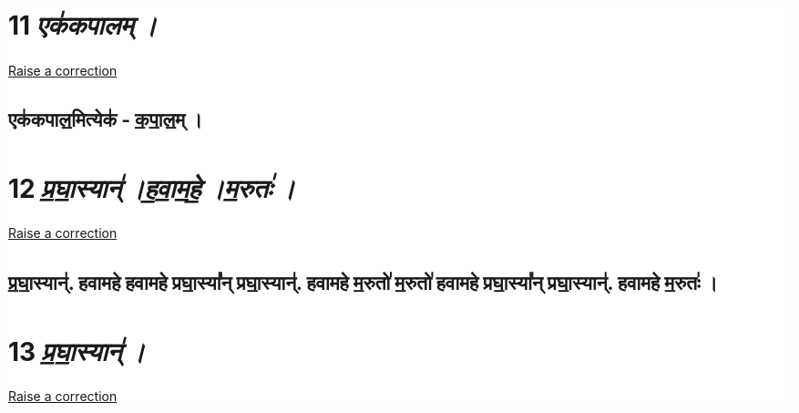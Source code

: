 
# 11  _एक॑कपालम् ।_ #  



 [Raise a correction](https://github.com/hvram1/baraha2unicode/issues/new?title=Panchasat+-+TS+1.8.3.1+Vakhyam+-11&body=%E0%A4%8F%E0%A4%95%E0%A5%91%E0%A4%95%E0%A4%AA%E0%A4%BE%E0%A4%B2%E0%A4%AE%E0%A5%8D+%E0%A5%A4%0A%0A%0A%E0%A4%8F%E0%A4%95%E0%A5%91%E0%A4%95%E0%A4%AA%E0%A4%BE%E0%A4%B2%E0%A5%92%E0%A4%AE%E0%A4%BF%E0%A4%A4%E0%A5%8D%E0%A4%AF%E0%A5%87%E0%A4%95%E0%A5%91+-+%E0%A4%95%E0%A5%92%E0%A4%AA%E0%A4%BE%E0%A5%92%E0%A4%B2%E0%A5%92%E0%A4%AE%E0%A5%8D+%E0%A5%A4&labels=%E0%A4%A4%E0%A5%88%E0%A4%A4%E0%A5%8D%E0%A4%B0%E0%A4%BF%E0%A4%AF+%E0%A4%B8%E0%A4%82%E0%A4%B8%E0%A4%BF%E0%A4%A4%E0%A4%BE+%E0%A4%98%E0%A4%A8+%E0%A4%AA%E0%A4%BE%E0%A4%A0)

## एक॑कपाल॒मित्येक॑ - क॒पा॒ल॒म् । ##


# 12  _प्र॒घा॒स्यान्॑ ।ह॒वा॒म॒हे॒ ।म॒रुतः॑ ।_ #  



 [Raise a correction](https://github.com/hvram1/baraha2unicode/issues/new?title=Panchasat+-+TS+1.8.3.1+Vakhyam+-12&body=%E0%A4%AA%E0%A5%8D%E0%A4%B0%E0%A5%92%E0%A4%98%E0%A4%BE%E0%A5%92%E0%A4%B8%E0%A5%8D%E0%A4%AF%E0%A4%BE%E0%A4%A8%E0%A5%8D%E0%A5%91+%E0%A5%A4%E0%A4%B9%E0%A5%92%E0%A4%B5%E0%A4%BE%E0%A5%92%E0%A4%AE%E0%A5%92%E0%A4%B9%E0%A5%87%E0%A5%92+%E0%A5%A4%E0%A4%AE%E0%A5%92%E0%A4%B0%E0%A5%81%E0%A4%A4%E0%A4%83%E0%A5%91+%E0%A5%A4%0A%0A%0A%E0%A4%AA%E0%A5%8D%E0%A4%B0%E0%A5%92%E0%A4%98%E0%A4%BE%E0%A5%92%E0%A4%B8%E0%A5%8D%E0%A4%AF%E0%A4%BE%E0%A4%A8%E0%A5%8D%E0%A5%91.+%E0%A4%B9%E0%A4%B5%E0%A4%BE%E0%A4%AE%E0%A4%B9%E0%A5%87+%E0%A4%B9%E0%A4%B5%E0%A4%BE%E0%A4%AE%E0%A4%B9%E0%A5%87+%E0%A4%AA%E0%A5%8D%E0%A4%B0%E0%A4%98%E0%A4%BE%E0%A5%92%E0%A4%B8%E0%A5%8D%E0%A4%AF%E0%A4%BE%E1%B3%9A%E0%A4%A8%E0%A5%8D+%E0%A4%AA%E0%A5%8D%E0%A4%B0%E0%A4%98%E0%A4%BE%E0%A5%92%E0%A4%B8%E0%A5%8D%E0%A4%AF%E0%A4%BE%E0%A4%A8%E0%A5%8D%E0%A5%91.+%E0%A4%B9%E0%A4%B5%E0%A4%BE%E0%A4%AE%E0%A4%B9%E0%A5%87+%E0%A4%AE%E0%A5%92%E0%A4%B0%E0%A5%81%E0%A4%A4%E0%A5%8B%E0%A5%91+%E0%A4%AE%E0%A5%92%E0%A4%B0%E0%A5%81%E0%A4%A4%E0%A5%8B%E0%A5%91+%E0%A4%B9%E0%A4%B5%E0%A4%BE%E0%A4%AE%E0%A4%B9%E0%A5%87+%E0%A4%AA%E0%A5%8D%E0%A4%B0%E0%A4%98%E0%A4%BE%E0%A5%92%E0%A4%B8%E0%A5%8D%E0%A4%AF%E0%A4%BE%E1%B3%9A%E0%A4%A8%E0%A5%8D+%E0%A4%AA%E0%A5%8D%E0%A4%B0%E0%A4%98%E0%A4%BE%E0%A5%92%E0%A4%B8%E0%A5%8D%E0%A4%AF%E0%A4%BE%E0%A4%A8%E0%A5%8D%E0%A5%91.+%E0%A4%B9%E0%A4%B5%E0%A4%BE%E0%A4%AE%E0%A4%B9%E0%A5%87+%E0%A4%AE%E0%A5%92%E0%A4%B0%E0%A5%81%E0%A4%A4%E0%A4%83%E0%A5%91+%E0%A5%A4&labels=%E0%A4%A4%E0%A5%88%E0%A4%A4%E0%A5%8D%E0%A4%B0%E0%A4%BF%E0%A4%AF+%E0%A4%B8%E0%A4%82%E0%A4%B8%E0%A4%BF%E0%A4%A4%E0%A4%BE+%E0%A4%98%E0%A4%A8+%E0%A4%AA%E0%A4%BE%E0%A4%A0)

## प्र॒घा॒स्यान्॑. हवामहे हवामहे प्रघा॒स्या᳚न् प्रघा॒स्यान्॑. हवामहे म॒रुतो॑ म॒रुतो॑ हवामहे प्रघा॒स्या᳚न् प्रघा॒स्यान्॑. हवामहे म॒रुतः॑ । ##


# 13  _प्र॒घा॒स्यान्॑ ।_ #  



 [Raise a correction](https://github.com/hvram1/baraha2unicode/issues/new?title=Panchasat+-+TS+1.8.3.1+Vakhyam+-13&body=%E0%A4%AA%E0%A5%8D%E0%A4%B0%E0%A5%92%E0%A4%98%E0%A4%BE%E0%A5%92%E0%A4%B8%E0%A5%8D%E0%A4%AF%E0%A4%BE%E0%A4%A8%E0%A5%8D%E0%A5%91+%E0%A5%A4%0A%0A%0A%E0%A4%AA%E0%A5%8D%E0%A4%B0%E0%A5%92%E0%A4%98%E0%A4%BE%E0%A5%92%E0%A4%B8%E0%A5%8D%E0%A4%AF%E0%A4%BE%E0%A5%91%E0%A4%A8%E0%A4%BF%E0%A4%A4%E0%A4%BF%E0%A5%91+%E0%A4%AA%E0%A5%8D%E0%A4%B0+-+%E0%A4%98%E0%A4%BE%E0%A5%92%E0%A4%B8%E0%A5%8D%E0%A4%AF%E0%A4%BE%E0%A4%A8%E0%A5%8D%E0%A5%91+%E0%A5%A4&labels=%E0%A4%A4%E0%A5%88%E0%A4%A4%E0%A5%8D%E0%A4%B0%E0%A4%BF%E0%A4%AF+%E0%A4%B8%E0%A4%82%E0%A4%B8%E0%A4%BF%E0%A4%A4%E0%A4%BE+%E0%A4%98%E0%A4%A8+%E0%A4%AA%E0%A4%BE%E0%A4%A0)
